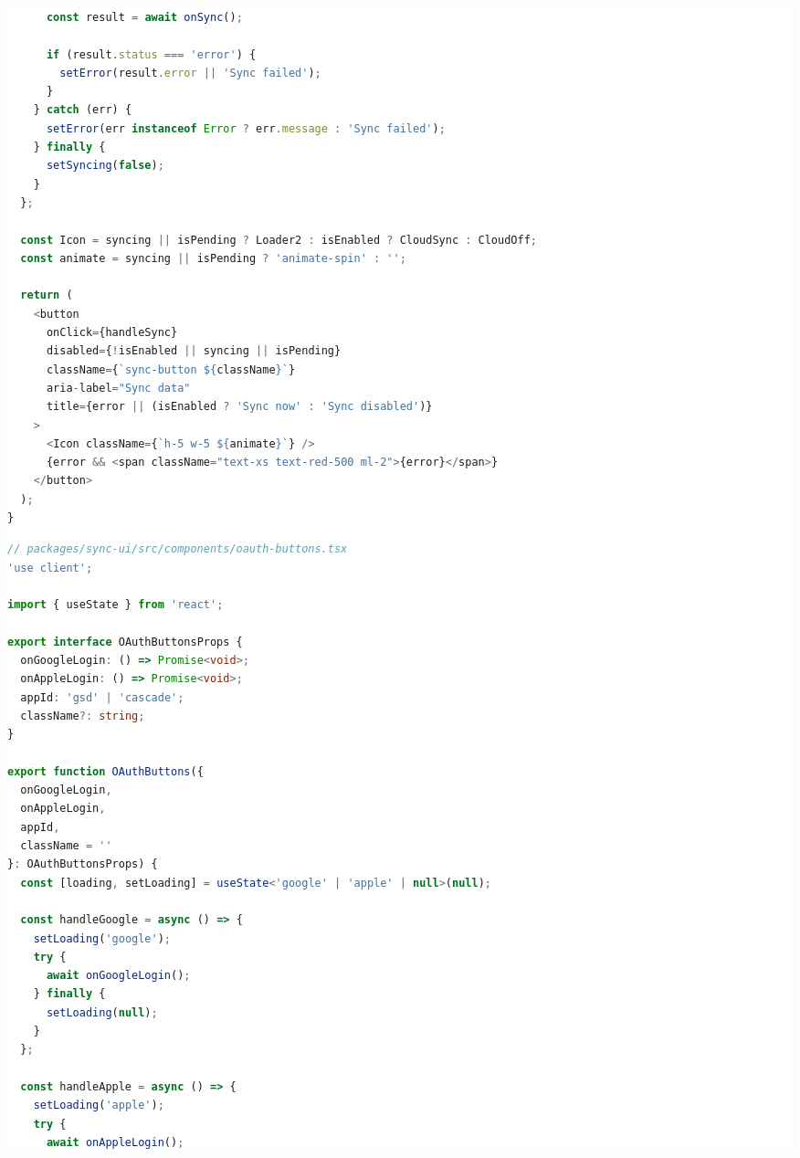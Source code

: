 ```typescript
      const result = await onSync();

      if (result.status === 'error') {
        setError(result.error || 'Sync failed');
      }
    } catch (err) {
      setError(err instanceof Error ? err.message : 'Sync failed');
    } finally {
      setSyncing(false);
    }
  };

  const Icon = syncing || isPending ? Loader2 : isEnabled ? CloudSync : CloudOff;
  const animate = syncing || isPending ? 'animate-spin' : '';

  return (
    <button
      onClick={handleSync}
      disabled={!isEnabled || syncing || isPending}
      className={`sync-button ${className}`}
      aria-label="Sync data"
      title={error || (isEnabled ? 'Sync now' : 'Sync disabled')}
    >
      <Icon className={`h-5 w-5 ${animate}`} />
      {error && <span className="text-xs text-red-500 ml-2">{error}</span>}
    </button>
  );
}
```

```typescript
// packages/sync-ui/src/components/oauth-buttons.tsx
'use client';

import { useState } from 'react';

export interface OAuthButtonsProps {
  onGoogleLogin: () => Promise<void>;
  onAppleLogin: () => Promise<void>;
  appId: 'gsd' | 'cascade';
  className?: string;
}

export function OAuthButtons({
  onGoogleLogin,
  onAppleLogin,
  appId,
  className = ''
}: OAuthButtonsProps) {
  const [loading, setLoading] = useState<'google' | 'apple' | null>(null);

  const handleGoogle = async () => {
    setLoading('google');
    try {
      await onGoogleLogin();
    } finally {
      setLoading(null);
    }
  };

  const handleApple = async () => {
    setLoading('apple');
    try {
      await onAppleLogin();
```

  [deviceId: string]: number;